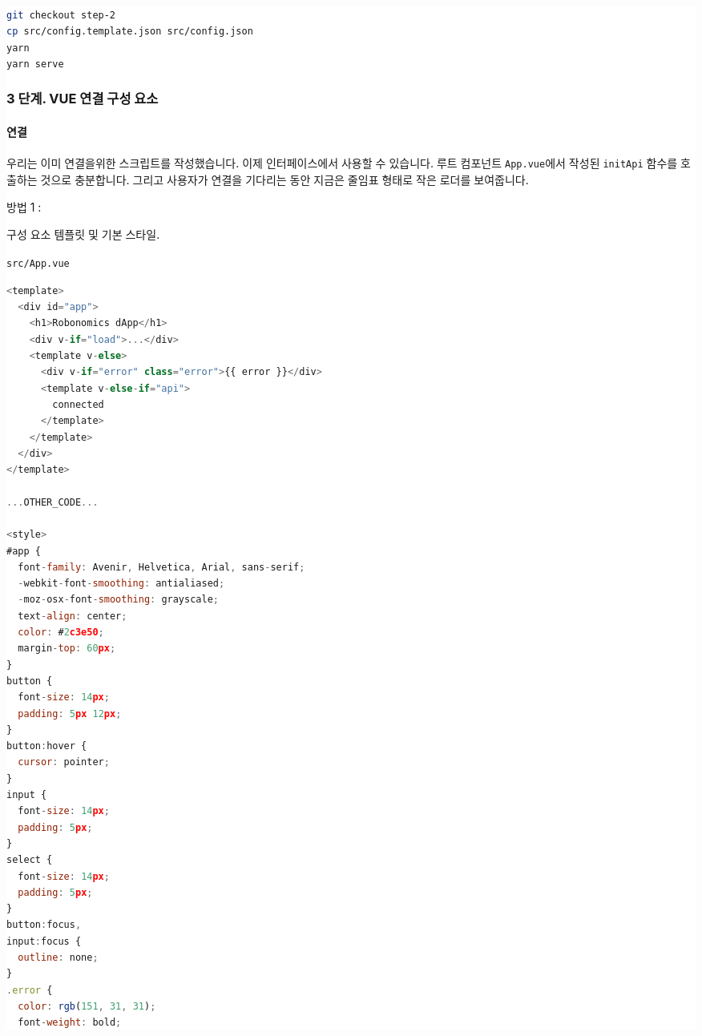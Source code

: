 ```sh
git checkout step-2
cp src/config.template.json src/config.json
yarn
yarn serve
```

### 3 단계. VUE 연결 구성 요소

#### 연결

우리는 이미 연결을위한 스크립트를 작성했습니다. 이제 인터페이스에서 사용할 수 있습니다. 루트 컴포넌트 `App.vue`에서 작성된 `initApi` 함수를 호출하는 것으로 충분합니다. 그리고 사용자가 연결을 기다리는 동안 지금은 줄임표 형태로 작은 로더를 보여줍니다.

방법 1 :

구성 요소 템플릿 및 기본 스타일.

`src/App.vue`
```js
<template>
  <div id="app">
    <h1>Robonomics dApp</h1>
    <div v-if="load">...</div>
    <template v-else>
      <div v-if="error" class="error">{{ error }}</div>
      <template v-else-if="api">
        connected
      </template>
    </template>
  </div>
</template>

...OTHER_CODE...

<style>
#app {
  font-family: Avenir, Helvetica, Arial, sans-serif;
  -webkit-font-smoothing: antialiased;
  -moz-osx-font-smoothing: grayscale;
  text-align: center;
  color: #2c3e50;
  margin-top: 60px;
}
button {
  font-size: 14px;
  padding: 5px 12px;
}
button:hover {
  cursor: pointer;
}
input {
  font-size: 14px;
  padding: 5px;
}
select {
  font-size: 14px;
  padding: 5px;
}
button:focus,
input:focus {
  outline: none;
}
.error {
  color: rgb(151, 31, 31);
  font-weight: bold;
```